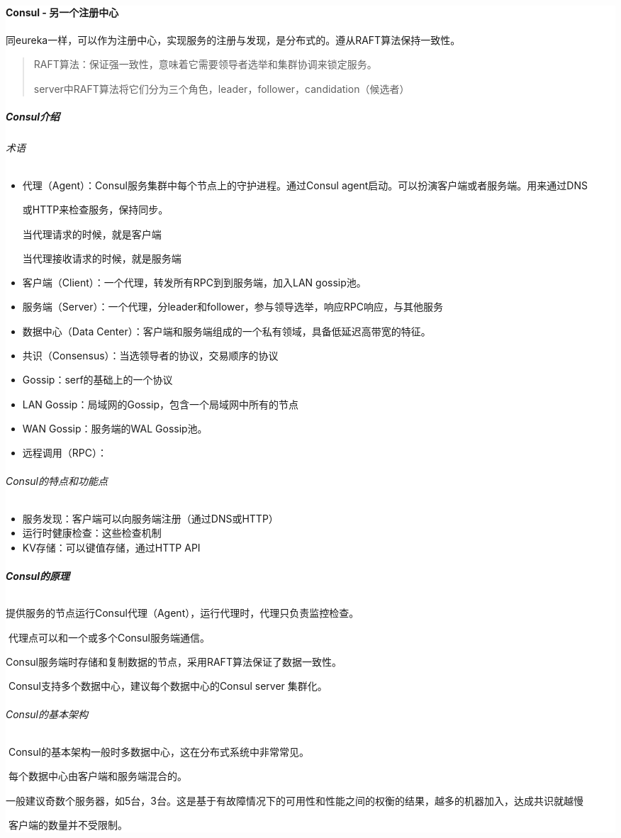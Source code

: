 #### Consul - 另一个注册中心

同eureka一样，可以作为注册中心，实现服务的注册与发现，是分布式的。遵从RAFT算法保持一致性。

> RAFT算法：保证强一致性，意味着它需要领导者选举和集群协调来锁定服务。
>
> server中RAFT算法将它们分为三个角色，leader，follower，candidation（候选者）

##### Consul介绍

###### 术语

- 代理（Agent）：Consul服务集群中每个节点上的守护进程。通过Consul agent启动。可以扮演客户端或者服务端。用来通过DNS

  或HTTP来检查服务，保持同步。

  当代理请求的时候，就是客户端

  当代理接收请求的时候，就是服务端

- 客户端（Client）：一个代理，转发所有RPC到到服务端，加入LAN gossip池。

- 服务端（Server）：一个代理，分leader和follower，参与领导选举，响应RPC响应，与其他服务

- 数据中心（Data Center）：客户端和服务端组成的一个私有领域，具备低延迟高带宽的特征。

- 共识（Consensus）：当选领导者的协议，交易顺序的协议

- Gossip：serf的基础上的一个协议

- LAN Gossip：局域网的Gossip，包含一个局域网中所有的节点

- WAN Gossip：服务端的WAL Gossip池。

- 远程调用（RPC）：

###### Consul的特点和功能点

- 服务发现：客户端可以向服务端注册（通过DNS或HTTP）
- 运行时健康检查：这些检查机制
- KV存储：可以键值存储，通过HTTP API

###### **Consul的原理**

​	提供服务的节点运行Consul代理（Agent），运行代理时，代理只负责监控检查。

​	代理点可以和一个或多个Consul服务端通信。

​	Consul服务端时存储和复制数据的节点，采用RAFT算法保证了数据一致性。

​	Consul支持多个数据中心，建议每个数据中心的Consul server 集群化。

###### Consul的基本架构

​	Consul的基本架构一般时多数据中心，这在分布式系统中非常常见。

​	每个数据中心由客户端和服务端混合的。

​	一般建议奇数个服务器，如5台，3台。这是基于有故障情况下的可用性和性能之间的权衡的结果，越多的机器加入，达成共识就越慢

​	客户端的数量并不受限制。

